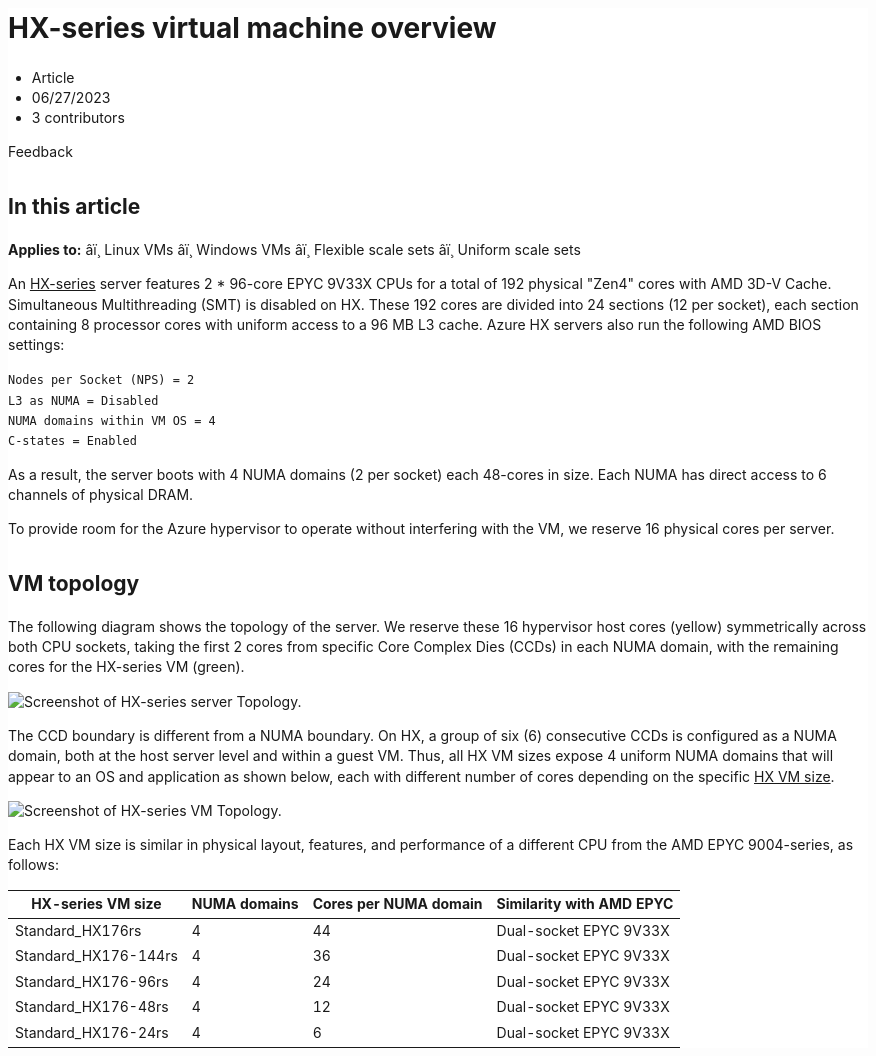 # HX-series virtual machine overview

* Article
* 06/27/2023
* 3 contributors

Feedback

## In this article

**Applies to:** âï¸ Linux VMs âï¸ Windows VMs âï¸ Flexible scale sets âï¸ Uniform scale sets

An [HX-series](hx-series) server features 2 \* 96-core EPYC 9V33X CPUs for a total of 192 physical "Zen4" cores with AMD 3D-V Cache. Simultaneous Multithreading (SMT) is disabled on HX. These 192 cores are divided into 24 sections (12 per socket), each section containing 8 processor cores with uniform access to a 96 MB L3 cache. Azure HX servers also run the following AMD BIOS settings:

```
Nodes per Socket (NPS) = 2
L3 as NUMA = Disabled
NUMA domains within VM OS = 4
C-states = Enabled

```

As a result, the server boots with 4 NUMA domains (2 per socket) each 48-cores in size. Each NUMA has direct access to 6 channels of physical DRAM.

To provide room for the Azure hypervisor to operate without interfering with the VM, we reserve 16 physical cores per server.

## VM topology

The following diagram shows the topology of the server. We reserve these 16 hypervisor host cores (yellow) symmetrically across both CPU sockets, taking the first 2 cores from specific Core Complex Dies (CCDs) in each NUMA domain, with the remaining cores for the HX-series VM (green).

![Screenshot of HX-series server Topology.](media/hpc/architecture/hbv4/hbv4-topology-server.png)

The CCD boundary is different from a NUMA boundary. On HX, a group of six (6) consecutive CCDs is configured as a NUMA domain, both at the host server level and within a guest VM. Thus, all HX VM sizes expose 4 uniform NUMA domains that will appear to an OS and application as shown below, each with different number of cores depending on the specific [HX VM size](hx-series).

![Screenshot of HX-series VM Topology.](media/hpc/architecture/hbv4/hbv4-topology-vm.jpg)

Each HX VM size is similar in physical layout, features, and performance of a different CPU from the AMD EPYC 9004-series, as follows:

| HX-series VM size | NUMA domains | Cores per NUMA domain | Similarity with AMD EPYC |
| --- | --- | --- | --- |
| Standard\_HX176rs | 4 | 44 | Dual-socket EPYC 9V33X |
| Standard\_HX176-144rs | 4 | 36 | Dual-socket EPYC 9V33X |
| Standard\_HX176-96rs | 4 | 24 | Dual-socket EPYC 9V33X |
| Standard\_HX176-48rs | 4 | 12 | Dual-socket EPYC 9V33X |
| Standard\_HX176-24rs | 4 | 6 | Dual-socket EPYC 9V33X |
